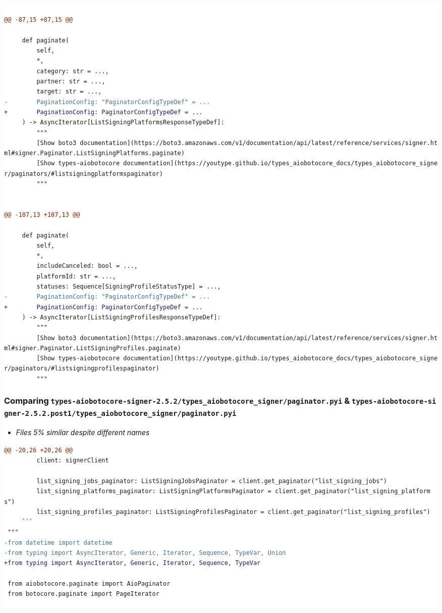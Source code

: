 ```diff
 
@@ -87,15 +87,15 @@
 
     def paginate(
         self,
         *,
         category: str = ...,
         partner: str = ...,
         target: str = ...,
-        PaginationConfig: "PaginatorConfigTypeDef" = ...
+        PaginationConfig: PaginatorConfigTypeDef = ...
     ) -> AsyncIterator[ListSigningPlatformsResponseTypeDef]:
         """
         [Show boto3 documentation](https://boto3.amazonaws.com/v1/documentation/api/latest/reference/services/signer.html#signer.Paginator.ListSigningPlatforms.paginate)
         [Show types-aiobotocore documentation](https://youtype.github.io/types_aiobotocore_docs/types_aiobotocore_signer/paginators/#listsigningplatformspaginator)
         """
 
 
@@ -107,13 +107,13 @@
 
     def paginate(
         self,
         *,
         includeCanceled: bool = ...,
         platformId: str = ...,
         statuses: Sequence[SigningProfileStatusType] = ...,
-        PaginationConfig: "PaginatorConfigTypeDef" = ...
+        PaginationConfig: PaginatorConfigTypeDef = ...
     ) -> AsyncIterator[ListSigningProfilesResponseTypeDef]:
         """
         [Show boto3 documentation](https://boto3.amazonaws.com/v1/documentation/api/latest/reference/services/signer.html#signer.Paginator.ListSigningProfiles.paginate)
         [Show types-aiobotocore documentation](https://youtype.github.io/types_aiobotocore_docs/types_aiobotocore_signer/paginators/#listsigningprofilespaginator)
         """
```

### Comparing `types-aiobotocore-signer-2.5.2/types_aiobotocore_signer/paginator.pyi` & `types-aiobotocore-signer-2.5.2.post1/types_aiobotocore_signer/paginator.pyi`

 * *Files 5% similar despite different names*

```diff
@@ -20,26 +20,26 @@
         client: signerClient
 
         list_signing_jobs_paginator: ListSigningJobsPaginator = client.get_paginator("list_signing_jobs")
         list_signing_platforms_paginator: ListSigningPlatformsPaginator = client.get_paginator("list_signing_platforms")
         list_signing_profiles_paginator: ListSigningProfilesPaginator = client.get_paginator("list_signing_profiles")
     ```
 """
-from datetime import datetime
-from typing import AsyncIterator, Generic, Iterator, Sequence, TypeVar, Union
+from typing import AsyncIterator, Generic, Iterator, Sequence, TypeVar
 
 from aiobotocore.paginate import AioPaginator
 from botocore.paginate import PageIterator
 
```